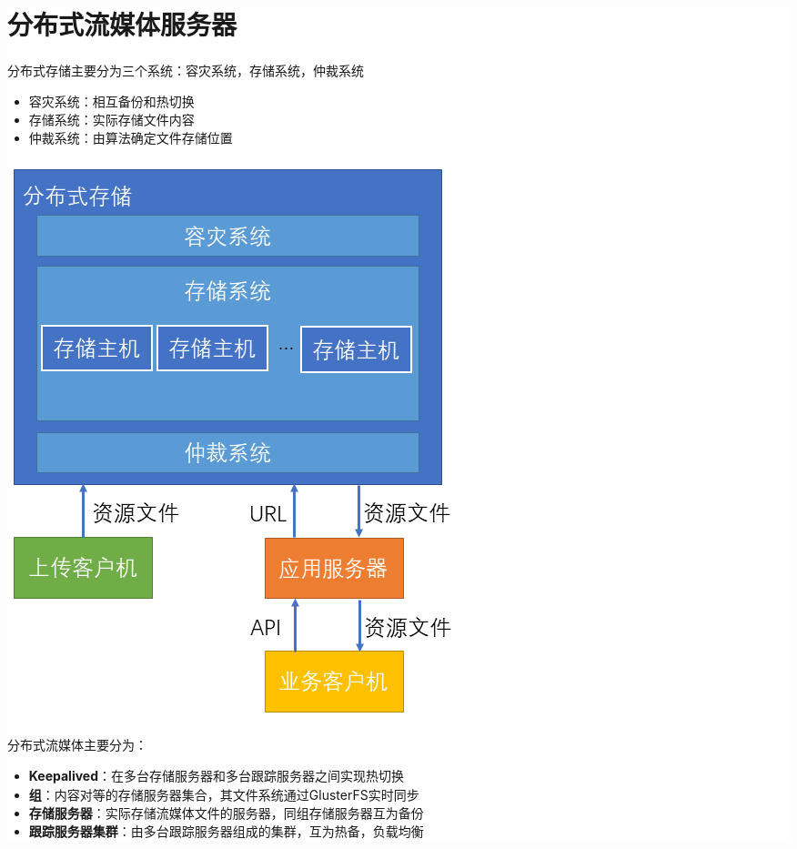 # 分布式流媒体服务器

分布式存储主要分为三个系统：容灾系统，存储系统，仲裁系统

+ 容灾系统：相互备份和热切换 
+ 存储系统：实际存储文件内容
+ 仲裁系统：由算法确定文件存储位置

![分布式存储](./img/分布式存储.png)

分布式流媒体主要分为：

+ **Keepalived**：在多台存储服务器和多台跟踪服务器之间实现热切换
+ **组**：内容对等的存储服务器集合，其文件系统通过GlusterFS实时同步
+ **存储服务器**：实际存储流媒体文件的服务器，同组存储服务器互为备份
+ **跟踪服务器集群**：由多台跟踪服务器组成的集群，互为热备，负载均衡
